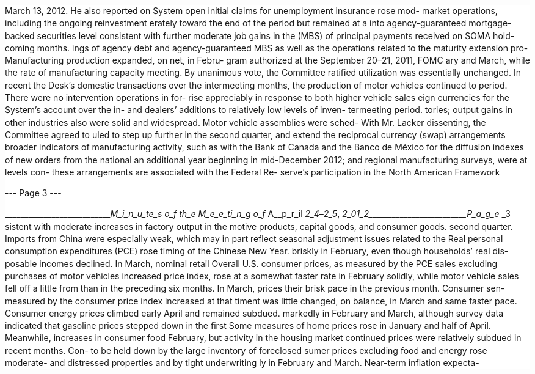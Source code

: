 March 13, 2012. He also reported on System open
initial claims for unemployment insurance rose mod-
market operations, including the ongoing reinvestment
erately toward the end of the period but remained at a
into agency-guaranteed mortgage-backed securities
level consistent with further moderate job gains in the
(MBS) of principal payments received on SOMA hold-
coming months.
ings of agency debt and agency-guaranteed MBS as well
as the operations related to the maturity extension pro- Manufacturing production expanded, on net, in Febru-
gram authorized at the September 20–21, 2011, FOMC ary and March, while the rate of manufacturing capacity
meeting. By unanimous vote, the Committee ratified utilization was essentially unchanged. In recent
the Desk’s domestic transactions over the intermeeting months, the production of motor vehicles continued to
period. There were no intervention operations in for- rise appreciably in response to both higher vehicle sales
eign currencies for the System’s account over the in- and dealers’ additions to relatively low levels of inven-
termeeting period. tories; output gains in other industries also were solid
and widespread. Motor vehicle assemblies were sched-
With Mr. Lacker dissenting, the Committee agreed to
uled to step up further in the second quarter, and
extend the reciprocal currency (swap) arrangements
broader indicators of manufacturing activity, such as
with the Bank of Canada and the Banco de México for
the diffusion indexes of new orders from the national
an additional year beginning in mid-December 2012;
and regional manufacturing surveys, were at levels con-
these arrangements are associated with the Federal Re-
serve’s participation in the North American Framework

--- Page 3 ---

______________________________M_i_n_u_te_s_ o_f_ _th_e_ _M_e_e_ti_n_g_ o_f_ A__p_r_il _2_4_–_2_5_, _2_01_2_________________________P_a_g_e_ _3
sistent with moderate increases in factory output in the motive products, capital goods, and consumer goods.
second quarter. Imports from China were especially weak, which may
in part reflect seasonal adjustment issues related to the
Real personal consumption expenditures (PCE) rose
timing of the Chinese New Year.
briskly in February, even though households’ real dis-
posable incomes declined. In March, nominal retail Overall U.S. consumer prices, as measured by the PCE
sales excluding purchases of motor vehicles increased price index, rose at a somewhat faster rate in February
solidly, while motor vehicle sales fell off a little from than in the preceding six months. In March, prices
their brisk pace in the previous month. Consumer sen- measured by the consumer price index increased at that
timent was little changed, on balance, in March and same faster pace. Consumer energy prices climbed
early April and remained subdued. markedly in February and March, although survey data
indicated that gasoline prices stepped down in the first
Some measures of home prices rose in January and
half of April. Meanwhile, increases in consumer food
February, but activity in the housing market continued
prices were relatively subdued in recent months. Con-
to be held down by the large inventory of foreclosed
sumer prices excluding food and energy rose moderate-
and distressed properties and by tight underwriting
ly in February and March. Near-term inflation expecta-